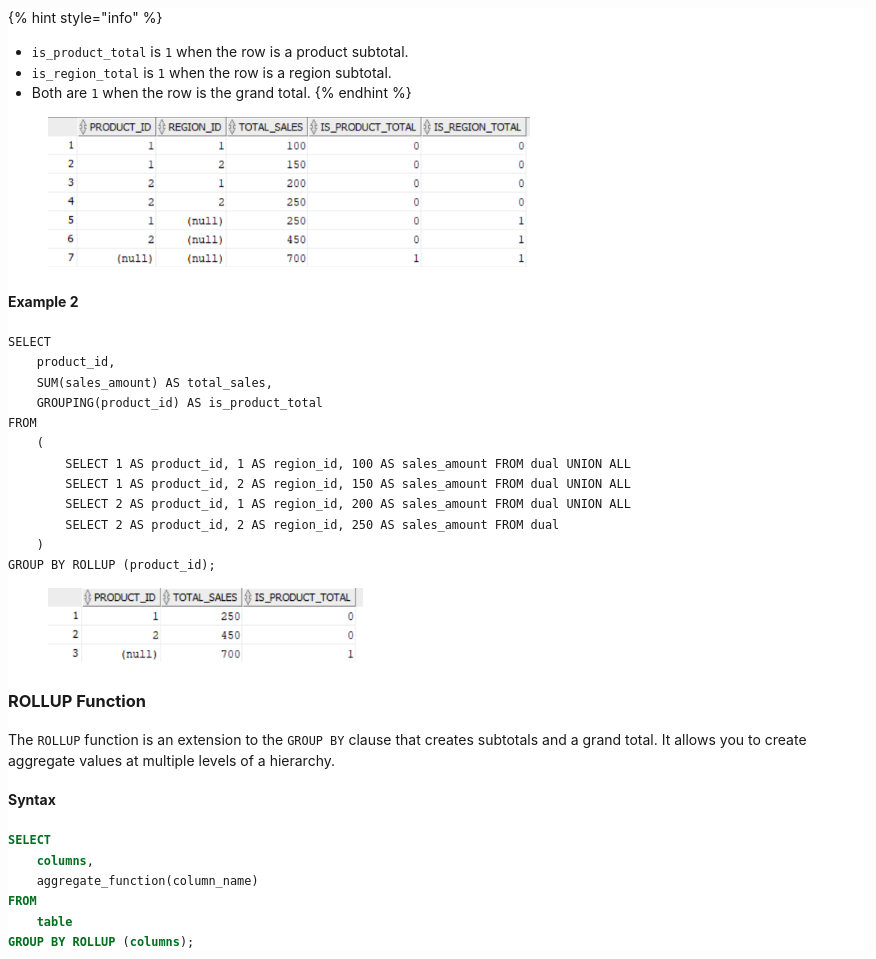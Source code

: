 {% hint style="info" %}
* `is_product_total` is `1` when the row is a product subtotal.
* `is_region_total` is `1` when the row is a region subtotal.
* Both are `1` when the row is the grand total.
{% endhint %}

<figure><img src="../../../../../.gitbook/assets/image (8) (1) (1) (1) (1) (1).png" alt="" width="482"><figcaption></figcaption></figure>

#### Example 2

```
SELECT
    product_id,
    SUM(sales_amount) AS total_sales,
    GROUPING(product_id) AS is_product_total
FROM
    (
        SELECT 1 AS product_id, 1 AS region_id, 100 AS sales_amount FROM dual UNION ALL
        SELECT 1 AS product_id, 2 AS region_id, 150 AS sales_amount FROM dual UNION ALL
        SELECT 2 AS product_id, 1 AS region_id, 200 AS sales_amount FROM dual UNION ALL
        SELECT 2 AS product_id, 2 AS region_id, 250 AS sales_amount FROM dual
    )
GROUP BY ROLLUP (product_id);
```

<figure><img src="../../../../../.gitbook/assets/image (9) (1) (1) (1) (1).png" alt="" width="315"><figcaption></figcaption></figure>

### ROLLUP Function

The `ROLLUP` function is an extension to the `GROUP BY` clause that creates subtotals and a grand total. It allows you to create aggregate values at multiple levels of a hierarchy.

#### **Syntax**

```sql
SELECT
    columns,
    aggregate_function(column_name)
FROM
    table
GROUP BY ROLLUP (columns);
```
